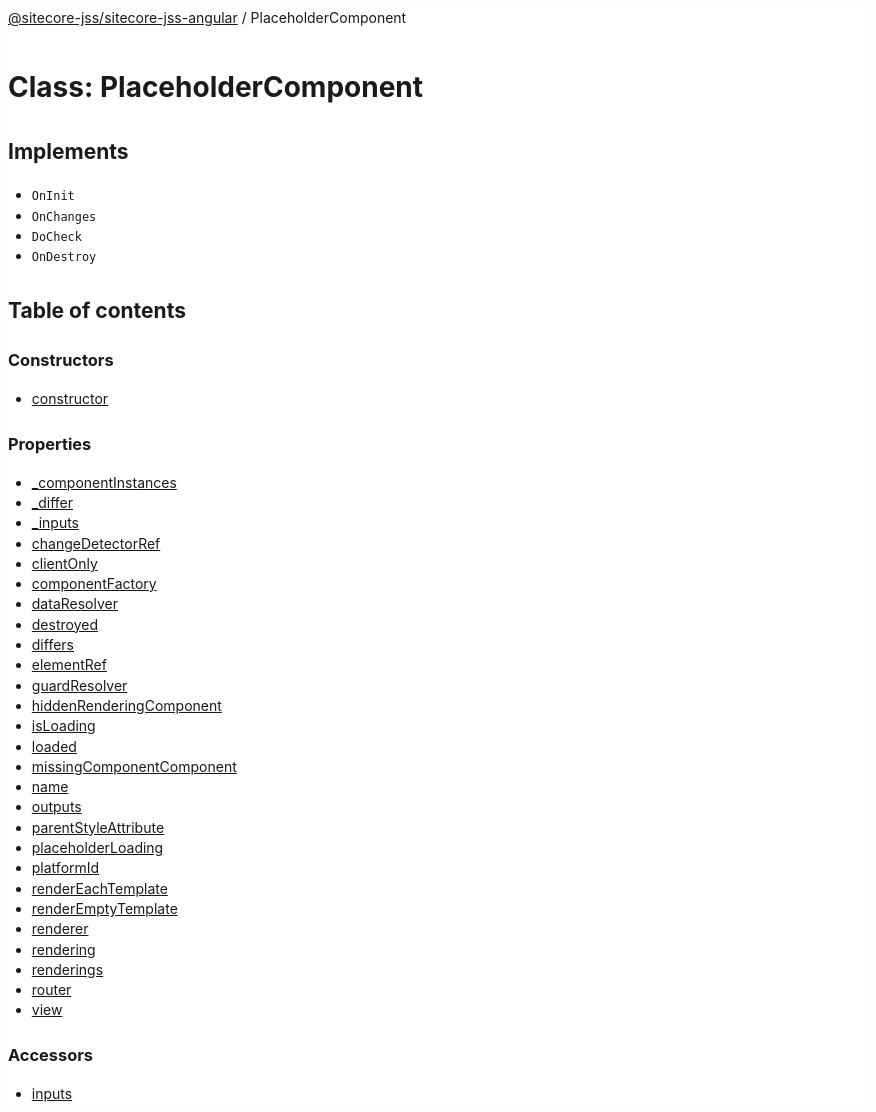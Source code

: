 [@sitecore-jss/sitecore-jss-angular](../README.md) / PlaceholderComponent

# Class: PlaceholderComponent

## Implements

- `OnInit`
- `OnChanges`
- `DoCheck`
- `OnDestroy`

## Table of contents

### Constructors

- [constructor](PlaceholderComponent.md#constructor)

### Properties

- [\_componentInstances](PlaceholderComponent.md#_componentinstances)
- [\_differ](PlaceholderComponent.md#_differ)
- [\_inputs](PlaceholderComponent.md#_inputs)
- [changeDetectorRef](PlaceholderComponent.md#changedetectorref)
- [clientOnly](PlaceholderComponent.md#clientonly)
- [componentFactory](PlaceholderComponent.md#componentfactory)
- [dataResolver](PlaceholderComponent.md#dataresolver)
- [destroyed](PlaceholderComponent.md#destroyed)
- [differs](PlaceholderComponent.md#differs)
- [elementRef](PlaceholderComponent.md#elementref)
- [guardResolver](PlaceholderComponent.md#guardresolver)
- [hiddenRenderingComponent](PlaceholderComponent.md#hiddenrenderingcomponent)
- [isLoading](PlaceholderComponent.md#isloading)
- [loaded](PlaceholderComponent.md#loaded)
- [missingComponentComponent](PlaceholderComponent.md#missingcomponentcomponent)
- [name](PlaceholderComponent.md#name)
- [outputs](PlaceholderComponent.md#outputs)
- [parentStyleAttribute](PlaceholderComponent.md#parentstyleattribute)
- [placeholderLoading](PlaceholderComponent.md#placeholderloading)
- [platformId](PlaceholderComponent.md#platformid)
- [renderEachTemplate](PlaceholderComponent.md#rendereachtemplate)
- [renderEmptyTemplate](PlaceholderComponent.md#renderemptytemplate)
- [renderer](PlaceholderComponent.md#renderer)
- [rendering](PlaceholderComponent.md#rendering)
- [renderings](PlaceholderComponent.md#renderings)
- [router](PlaceholderComponent.md#router)
- [view](PlaceholderComponent.md#view)

### Accessors

- [inputs](PlaceholderComponent.md#inputs)
